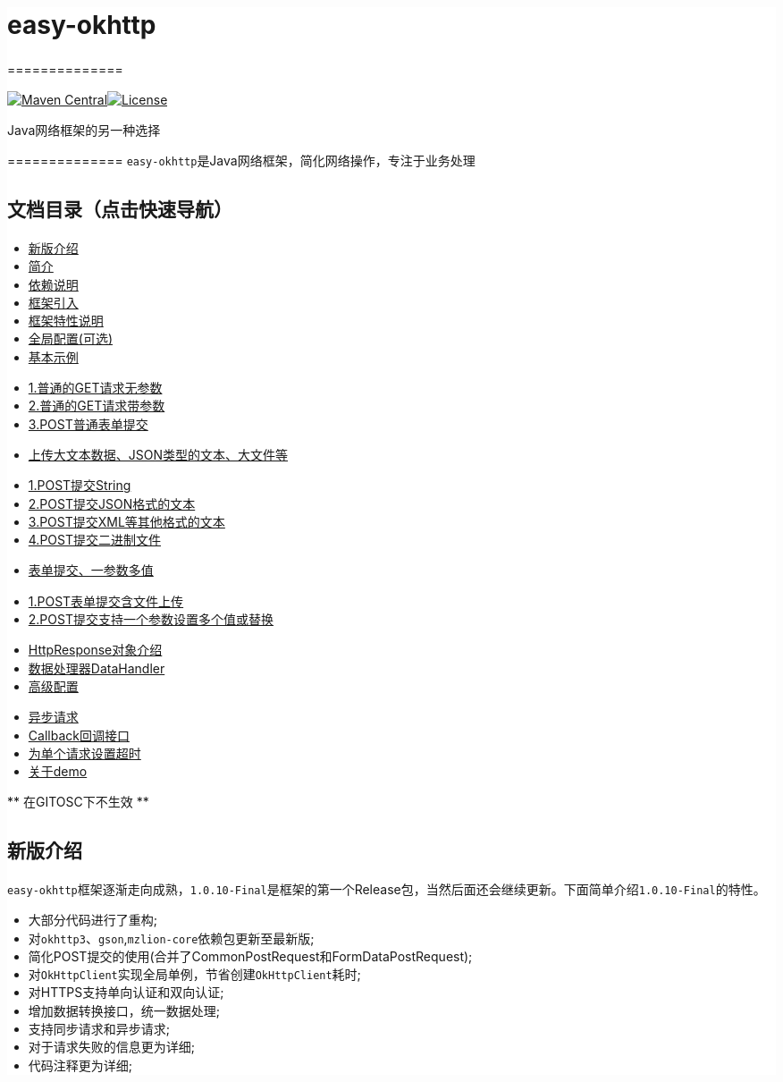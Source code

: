 # easy-okhttp
==============

[![Maven Central](https://maven-badges.herokuapp.com/maven-central/com.mzlion/easy-okhttp/badge.svg)](https://maven-badges.herokuapp.com/maven-central/com.mzlion/easy-okhttp/)[![License](https://img.shields.io/badge/license-Apache%202-4EB1BA.svg)](https://www.apache.org/licenses/LICENSE-2.0.html)

Java网络框架的另一种选择

==============
`easy-okhttp`是Java网络框架，简化网络操作，专注于业务处理

## 文档目录（点击快速导航）

- [新版介绍](#新版介绍)
- [简介](#简介)
- [依赖说明](#依赖说明)
- [框架引入](#框架引入)
- [框架特性说明](#框架特性说明)
- [全局配置(可选)](#全局配置)
- [基本示例](#基本示例)
 + [1.普通的GET请求无参数](#1.普通的GET请求无参数)
 + [2.普通的GET请求带参数](#2.普通的GET请求带参数)
 + [3.POST普通表单提交](#3.POST普通表单提交)
- [上传大文本数据、JSON类型的文本、大文件等](#上传大文本数据、JSON类型的文本、大文件等)
 + [1.POST提交String](#1.POST提交String)
 + [2.POST提交JSON格式的文本](#2.POST提交JSON格式的文本)
 + [3.POST提交XML等其他格式的文本](#3.POST提交XML等其他格式的文本)
 + [4.POST提交二进制文件](4.POST提交二进制文件)
- [表单提交、一参数多值](#表单提交、一参数多值)
 + [1.POST表单提交含文件上传](#1.POST表单提交含文件上传)
 + [2.POST提交支持一个参数设置多个值或替换](#2.POST提交支持一个参数设置多个值或替换)
- [HttpResponse对象介绍](#HttpResponse对象介绍)
- [数据处理器DataHandler<T>](#数据处理器DataHandler<T>)
- [高级配置](#高级配置)
 + [异步请求](#异步请求)
 + [Callback回调接口](#Callback回调接口)
 + [为单个请求设置超时](#为单个请求设置超时)
+ [关于demo](#关于demo) 

** 在GITOSC下不生效 **

## 新版介绍

`easy-okhttp`框架逐渐走向成熟，`1.0.10-Final`是框架的第一个Release包，当然后面还会继续更新。下面简单介绍`1.0.10-Final`的特性。

+ 大部分代码进行了重构;
+ 对`okhttp3`、`gson`,`mzlion-core`依赖包更新至最新版;
+ 简化POST提交的使用(合并了CommonPostRequest和FormDataPostRequest);
+ 对`OkHttpClient`实现全局单例，节省创建`OkHttpClient`耗时;
+ 对HTTPS支持单向认证和双向认证;
+ 增加数据转换接口，统一数据处理;
+ 支持同步请求和异步请求;
+ 对于请求失败的信息更为详细;
+ 代码注释更为详细;

